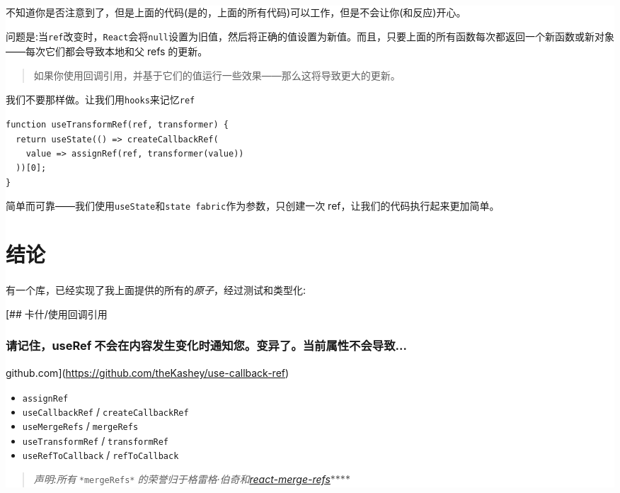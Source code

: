 不知道你是否注意到了，但是上面的代码(是的，上面的所有代码)可以工作，但是不会让你(和反应)开心。

问题是:当`ref`改变时，`React`会将`null`设置为旧值，然后将正确的值设置为新值。而且，只要上面的所有函数每次都返回一个新函数或新对象——每次它们都会导致本地和父 refs 的更新。

> 如果你使用回调引用，并基于它们的值运行一些效果——那么这将导致更大的更新。

我们不要那样做。让我们用`hooks`来记忆`ref`

```
function useTransformRef(ref, transformer) {
  return useState(() => createCallbackRef(
    value => assignRef(ref, transformer(value))
  ))[0];
}
```

简单而可靠——我们使用`useState`和`state fabric`作为参数，只创建一次 ref，让我们的代码执行起来更加简单。

# 结论

有一个库，已经实现了我上面提供的所有的*原子*，经过测试和类型化:

[](https://github.com/theKashey/use-callback-ref) [## 卡什/使用回调引用

### 请记住，useRef 不会在内容发生变化时通知您。变异了。当前属性不会导致…

github.com](https://github.com/theKashey/use-callback-ref) 

*   `assignRef`
*   `useCallbackRef` / `createCallbackRef`
*   `useMergeRefs` / `mergeRefs`
*   `useTransformRef` / `transformRef`
*   `useRefToCallback` / `refToCallback`

> *声明:所有* `*mergeRefs*` *的荣誉归于格雷格·伯奇和*[*react-merge-refs*](https://github.com/smooth-code/react-merge-refs)****